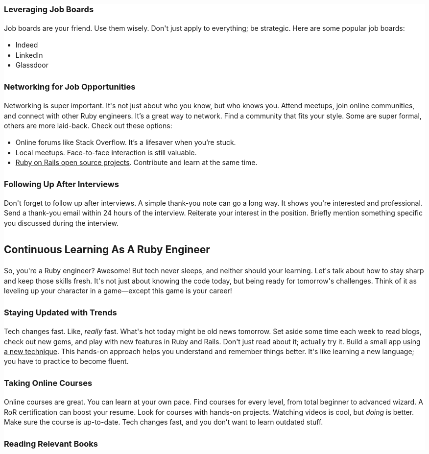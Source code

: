 ### Leveraging Job Boards

Job boards are your friend. Use them wisely. Don't just apply to everything; be strategic. Here are some popular job boards:

*   Indeed
*   LinkedIn
*   Glassdoor

### Networking for Job Opportunities

Networking is super important. It's not just about who you know, but who knows you. Attend meetups, join online communities, and connect with other Ruby engineers. It’s a great way to network. Find a community that fits your style. Some are super formal, others are more laid-back. Check out these options:

*   Online forums like Stack Overflow. It’s a lifesaver when you’re stuck.
*   Local meetups. Face-to-face interaction is still valuable.
*   [Ruby on Rails open source projects](https://rubyonrails.org/). Contribute and learn at the same time.

### Following Up After Interviews

Don't forget to follow up after interviews. A simple thank-you note can go a long way. It shows you're interested and professional. Send a thank-you email within 24 hours of the interview. Reiterate your interest in the position. Briefly mention something specific you discussed during the interview.

## Continuous Learning As A Ruby Engineer

So, you're a Ruby engineer? Awesome! But tech never sleeps, and neither should your learning. Let's talk about how to stay sharp and keep those skills fresh. It's not just about knowing the code today, but being ready for tomorrow's challenges. Think of it as leveling up your character in a game—except this game is your career!

### Staying Updated with Trends

Tech changes fast. Like, _really_ fast. What's hot today might be old news tomorrow. Set aside some time each week to read blogs, check out new gems, and play with new features in Ruby and Rails. Don't just read about it; actually try it. Build a small app [using a new technique](https://dev.to/wraith/beyond-the-bare-minimum-how-software-engineers-can-truly-stand-out-4a2b). This hands-on approach helps you understand and remember things better. It's like learning a new language; you have to practice to become fluent.

### Taking Online Courses

Online courses are great. You can learn at your own pace. Find courses for every level, from total beginner to advanced wizard. A RoR certification can boost your resume. Look for courses with hands-on projects. Watching videos is cool, but _doing_ is better. Make sure the course is up-to-date. Tech changes fast, and you don’t want to learn outdated stuff.

### Reading Relevant Books
